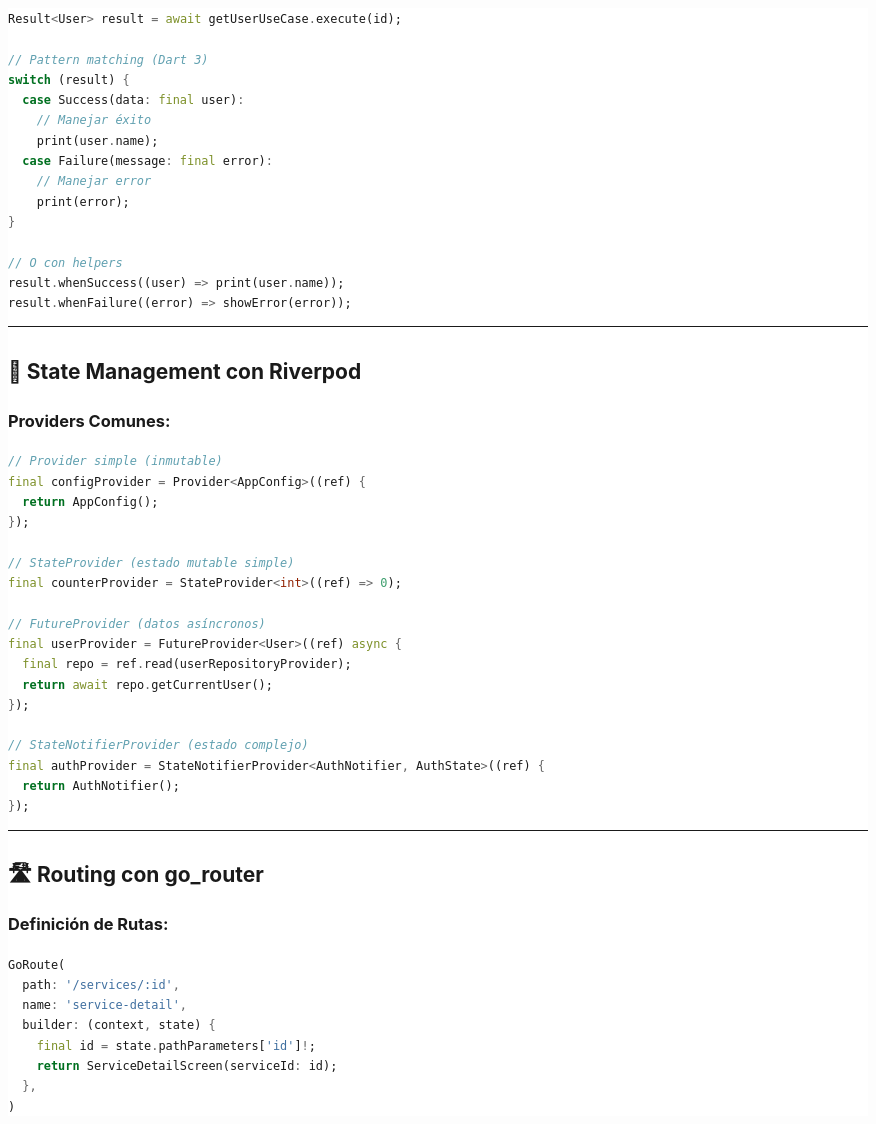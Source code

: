 ```dart
Result<User> result = await getUserUseCase.execute(id);

// Pattern matching (Dart 3)
switch (result) {
  case Success(data: final user):
    // Manejar éxito
    print(user.name);
  case Failure(message: final error):
    // Manejar error
    print(error);
}

// O con helpers
result.whenSuccess((user) => print(user.name));
result.whenFailure((error) => showError(error));
```

---

## 🔌 State Management con Riverpod

### Providers Comunes:

```dart
// Provider simple (inmutable)
final configProvider = Provider<AppConfig>((ref) {
  return AppConfig();
});

// StateProvider (estado mutable simple)
final counterProvider = StateProvider<int>((ref) => 0);

// FutureProvider (datos asíncronos)
final userProvider = FutureProvider<User>((ref) async {
  final repo = ref.read(userRepositoryProvider);
  return await repo.getCurrentUser();
});

// StateNotifierProvider (estado complejo)
final authProvider = StateNotifierProvider<AuthNotifier, AuthState>((ref) {
  return AuthNotifier();
});
```

---

## 🛣️ Routing con go_router

### Definición de Rutas:
```dart
GoRoute(
  path: '/services/:id',
  name: 'service-detail',
  builder: (context, state) {
    final id = state.pathParameters['id']!;
    return ServiceDetailScreen(serviceId: id);
  },
)
```
